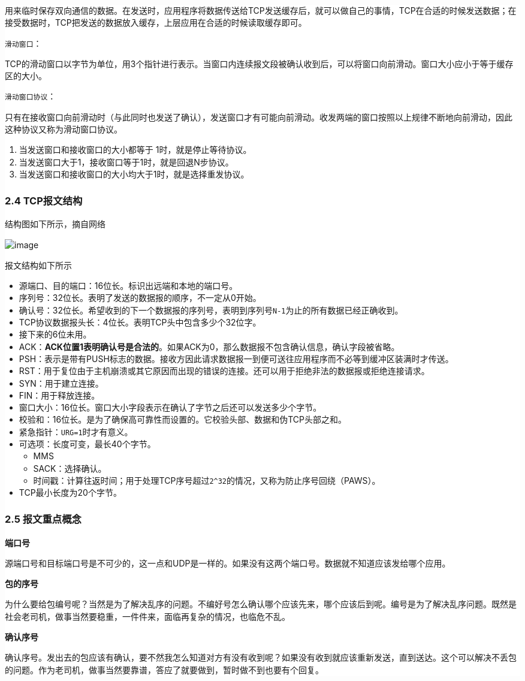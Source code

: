 用来临时保存双向通信的数据。在发送时，应用程序将数据传送给TCP发送缓存后，就可以做自己的事情，TCP在合适的时候发送数据；在接受数据时，TCP把发送的数据放入缓存，上层应用在合适的时候读取缓存即可。

`滑动窗口`：

TCP的滑动窗口以字节为单位，用3个指针进行表示。当窗口内连续报文段被确认收到后，可以将窗口向前滑动。窗口大小应小于等于缓存区的大小。

`滑动窗口协议`：

只有在接收窗口向前滑动时（与此同时也发送了确认），发送窗口才有可能向前滑动。收发两端的窗口按照以上规律不断地向前滑动，因此这种协议又称为滑动窗口协议。

1. 当发送窗口和接收窗口的大小都等于 1时，就是停止等待协议。
2. 当发送窗口大于1，接收窗口等于1时，就是回退N步协议。
3. 当发送窗口和接收窗口的大小均大于1时，就是选择重发协议。


### 2.4 TCP报文结构

结构图如下所示，摘自网络

![image](https://img-blog.csdnimg.cn/20190409121711902.png?x-oss-process=image/watermark,type_ZmFuZ3poZW5naGVpdGk,shadow_10,text_aHR0cHM6Ly96aGFuZ2JveWkuYmxvZy5jc2RuLm5ldA==,size_16,color_FFFFFF,t_70)

报文结构如下所示

- 源端口、目的端口：16位长。标识出远端和本地的端口号。
- 序列号：32位长。表明了发送的数据报的顺序，不一定从0开始。
- 确认号：32位长。希望收到的下一个数据报的序列号，表明到序列号`N-1`为止的所有数据已经正确收到。
- TCP协议数据报头长：4位长。表明TCP头中包含多少个32位字。
- 接下来的6位未用。
- ACK：**ACK位置1表明确认号是合法的**。如果ACK为0，那么数据报不包含确认信息，确认字段被省略。
- PSH：表示是带有PUSH标志的数据。接收方因此请求数据报一到便可送往应用程序而不必等到缓冲区装满时才传送。
- RST：用于复位由于主机崩溃或其它原因而出现的错误的连接。还可以用于拒绝非法的数据报或拒绝连接请求。
- SYN：用于建立连接。
- FIN：用于释放连接。
- 窗口大小：16位长。窗口大小字段表示在确认了字节之后还可以发送多少个字节。
- 校验和：16位长。是为了确保高可靠性而设置的。它校验头部、数据和伪TCP头部之和。
- 紧急指针：`URG=1`时才有意义。
- 可选项：长度可变，最长40个字节。
  - MMS
  - SACK：选择确认。
  - 时间戳：计算往返时间；用于处理TCP序号超过`2^32`的情况，又称为防止序号回绕（PAWS）。
- TCP最小长度为20个字节。


### 2.5 报文重点概念

**端口号**

源端口号和目标端口号是不可少的，这一点和UDP是一样的。如果没有这两个端口号。数据就不知道应该发给哪个应用。

**包的序号**

为什么要给包编号呢？当然是为了解决乱序的问题。不编好号怎么确认哪个应该先来，哪个应该后到呢。编号是为了解决乱序问题。既然是社会老司机，做事当然要稳重，一件件来，面临再复杂的情况，也临危不乱。

**确认序号**

确认序号。发出去的包应该有确认，要不然我怎么知道对方有没有收到呢？如果没有收到就应该重新发送，直到送达。这个可以解决不丢包的问题。作为老司机，做事当然要靠谱，答应了就要做到，暂时做不到也要有个回复。
